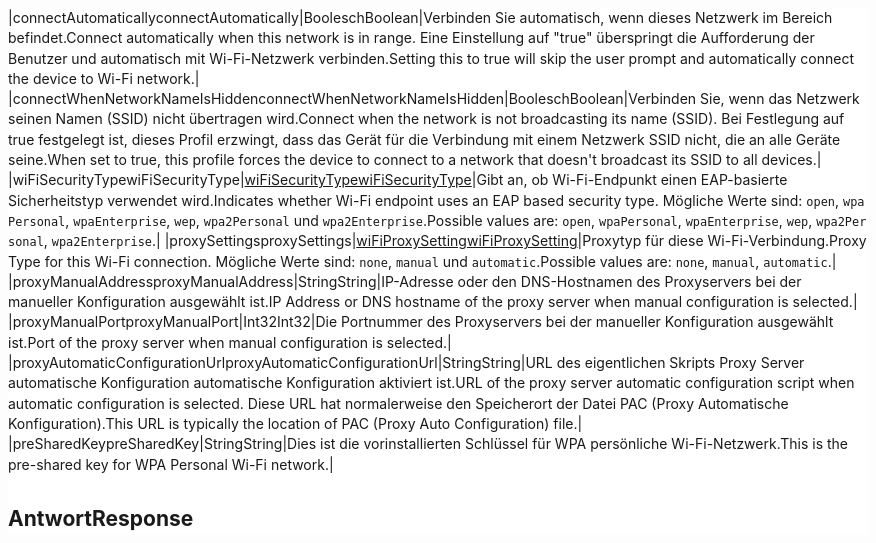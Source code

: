 |<span data-ttu-id="24f14-174">connectAutomatically</span><span class="sxs-lookup"><span data-stu-id="24f14-174">connectAutomatically</span></span>|<span data-ttu-id="24f14-175">Boolesch</span><span class="sxs-lookup"><span data-stu-id="24f14-175">Boolean</span></span>|<span data-ttu-id="24f14-176">Verbinden Sie automatisch, wenn dieses Netzwerk im Bereich befindet.</span><span class="sxs-lookup"><span data-stu-id="24f14-176">Connect automatically when this network is in range.</span></span> <span data-ttu-id="24f14-177">Eine Einstellung auf "true" überspringt die Aufforderung der Benutzer und automatisch mit Wi-Fi-Netzwerk verbinden.</span><span class="sxs-lookup"><span data-stu-id="24f14-177">Setting this to true will skip the user prompt and automatically connect the device to Wi-Fi network.</span></span>|
|<span data-ttu-id="24f14-178">connectWhenNetworkNameIsHidden</span><span class="sxs-lookup"><span data-stu-id="24f14-178">connectWhenNetworkNameIsHidden</span></span>|<span data-ttu-id="24f14-179">Boolesch</span><span class="sxs-lookup"><span data-stu-id="24f14-179">Boolean</span></span>|<span data-ttu-id="24f14-180">Verbinden Sie, wenn das Netzwerk seinen Namen (SSID) nicht übertragen wird.</span><span class="sxs-lookup"><span data-stu-id="24f14-180">Connect when the network is not broadcasting its name (SSID).</span></span> <span data-ttu-id="24f14-181">Bei Festlegung auf true festgelegt ist, dieses Profil erzwingt, dass das Gerät für die Verbindung mit einem Netzwerk SSID nicht, die an alle Geräte seine.</span><span class="sxs-lookup"><span data-stu-id="24f14-181">When set to true, this profile forces the device to connect to a network that doesn't broadcast its SSID to all devices.</span></span>|
|<span data-ttu-id="24f14-182">wiFiSecurityType</span><span class="sxs-lookup"><span data-stu-id="24f14-182">wiFiSecurityType</span></span>|[<span data-ttu-id="24f14-183">wiFiSecurityType</span><span class="sxs-lookup"><span data-stu-id="24f14-183">wiFiSecurityType</span></span>](../resources/intune-deviceconfig-wifisecuritytype.md)|<span data-ttu-id="24f14-184">Gibt an, ob Wi-Fi-Endpunkt einen EAP-basierte Sicherheitstyp verwendet wird.</span><span class="sxs-lookup"><span data-stu-id="24f14-184">Indicates whether Wi-Fi endpoint uses an EAP based security type.</span></span> <span data-ttu-id="24f14-185">Mögliche Werte sind: `open`, `wpaPersonal`, `wpaEnterprise`, `wep`, `wpa2Personal` und `wpa2Enterprise`.</span><span class="sxs-lookup"><span data-stu-id="24f14-185">Possible values are: `open`, `wpaPersonal`, `wpaEnterprise`, `wep`, `wpa2Personal`, `wpa2Enterprise`.</span></span>|
|<span data-ttu-id="24f14-186">proxySettings</span><span class="sxs-lookup"><span data-stu-id="24f14-186">proxySettings</span></span>|[<span data-ttu-id="24f14-187">wiFiProxySetting</span><span class="sxs-lookup"><span data-stu-id="24f14-187">wiFiProxySetting</span></span>](../resources/intune-deviceconfig-wifiproxysetting.md)|<span data-ttu-id="24f14-188">Proxytyp für diese Wi-Fi-Verbindung.</span><span class="sxs-lookup"><span data-stu-id="24f14-188">Proxy Type for this Wi-Fi connection.</span></span> <span data-ttu-id="24f14-189">Mögliche Werte sind: `none`, `manual` und `automatic`.</span><span class="sxs-lookup"><span data-stu-id="24f14-189">Possible values are: `none`, `manual`, `automatic`.</span></span>|
|<span data-ttu-id="24f14-190">proxyManualAddress</span><span class="sxs-lookup"><span data-stu-id="24f14-190">proxyManualAddress</span></span>|<span data-ttu-id="24f14-191">String</span><span class="sxs-lookup"><span data-stu-id="24f14-191">String</span></span>|<span data-ttu-id="24f14-192">IP-Adresse oder den DNS-Hostnamen des Proxyservers bei der manueller Konfiguration ausgewählt ist.</span><span class="sxs-lookup"><span data-stu-id="24f14-192">IP Address or DNS hostname of the proxy server when manual configuration is selected.</span></span>|
|<span data-ttu-id="24f14-193">proxyManualPort</span><span class="sxs-lookup"><span data-stu-id="24f14-193">proxyManualPort</span></span>|<span data-ttu-id="24f14-194">Int32</span><span class="sxs-lookup"><span data-stu-id="24f14-194">Int32</span></span>|<span data-ttu-id="24f14-195">Die Portnummer des Proxyservers bei der manueller Konfiguration ausgewählt ist.</span><span class="sxs-lookup"><span data-stu-id="24f14-195">Port of the proxy server when manual configuration is selected.</span></span>|
|<span data-ttu-id="24f14-196">proxyAutomaticConfigurationUrl</span><span class="sxs-lookup"><span data-stu-id="24f14-196">proxyAutomaticConfigurationUrl</span></span>|<span data-ttu-id="24f14-197">String</span><span class="sxs-lookup"><span data-stu-id="24f14-197">String</span></span>|<span data-ttu-id="24f14-198">URL des eigentlichen Skripts Proxy Server automatische Konfiguration automatische Konfiguration aktiviert ist.</span><span class="sxs-lookup"><span data-stu-id="24f14-198">URL of the proxy server automatic configuration script when automatic configuration is selected.</span></span> <span data-ttu-id="24f14-199">Diese URL hat normalerweise den Speicherort der Datei PAC (Proxy Automatische Konfiguration).</span><span class="sxs-lookup"><span data-stu-id="24f14-199">This URL is typically the location of PAC (Proxy Auto Configuration) file.</span></span>|
|<span data-ttu-id="24f14-200">preSharedKey</span><span class="sxs-lookup"><span data-stu-id="24f14-200">preSharedKey</span></span>|<span data-ttu-id="24f14-201">String</span><span class="sxs-lookup"><span data-stu-id="24f14-201">String</span></span>|<span data-ttu-id="24f14-202">Dies ist die vorinstallierten Schlüssel für WPA persönliche Wi-Fi-Netzwerk.</span><span class="sxs-lookup"><span data-stu-id="24f14-202">This is the pre-shared key for WPA Personal Wi-Fi network.</span></span>|



## <a name="response"></a><span data-ttu-id="24f14-203">Antwort</span><span class="sxs-lookup"><span data-stu-id="24f14-203">Response</span></span>
